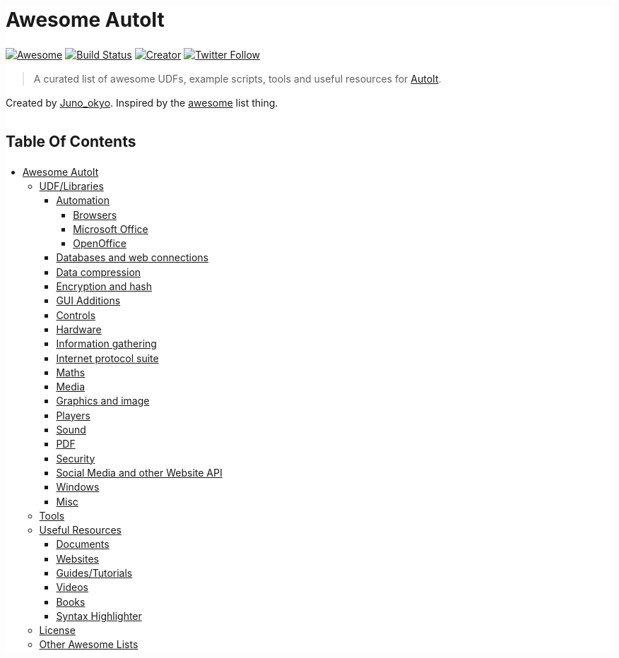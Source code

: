 # Awesome AutoIt

[![Awesome](https://cdn.rawgit.com/sindresorhus/awesome/d7305f38d29fed78fa85652e3a63e154dd8e8829/media/badge.svg)](https://github.com/sindresorhus/awesome) [![Build Status](https://travis-ci.org/J2TeaM/awesome-AutoIt.svg)](https://travis-ci.org/J2TeaM/awesome-AutoIt) [![Creator](https://img.shields.io/badge/Creator-Juno__okyo-blue.svg)](https://junookyo.blogspot.com/) [![Twitter Follow](https://img.shields.io/twitter/follow/juno_okyo.svg?label=Follow&maxAge=2592000)](https://twitter.com/juno_okyo)

> A curated list of awesome UDFs, example scripts, tools and useful resources for [AutoIt](https://www.autoitscript.com/).

Created by [Juno_okyo](https://twitter.com/juno_okyo). Inspired by the [awesome](https://github.com/sindresorhus/awesome) list thing.

## Table Of Contents

- [Awesome AutoIt](#awesome-autoit-)
  - [UDF/Libraries](#udflibraries)
    - [Automation](#automation)
      - [Browsers](#browsers)
      - [Microsoft Office](#microsoft-office)
      - [OpenOffice](#openoffice)
    - [Databases and web connections](#databases-and-web-connections)
    - [Data compression](#data-compression)
    - [Encryption and hash](#encryption-and-hash)
    - [GUI Additions](#gui-additions)
    - [Controls](#controls)
    - [Hardware](#hardware)
    - [Information gathering](#information-gathering)
    - [Internet protocol suite](#internet-protocol-suite)
    - [Maths](#maths)
    - [Media](#media)
    - [Graphics and image](#graphics-and-image)
    - [Players](#players)
    - [Sound](#sound)
    - [PDF](#pdf)
    - [Security](#security)
    - [Social Media and other Website API](#social-media-and-other-website-api)
    - [Windows](#windows)
    - [Misc](#misc)
  - [Tools](#tools)
  - [Useful Resources](#useful-resources)
    - [Documents](#documents)
    - [Websites](#websites)
    - [Guides/Tutorials](#guidestutorials)
    - [Videos](#videos)
    - [Books](#books)
    - [Syntax Highlighter](#syntax-highlighter)
  - [License](#license)
  - [Other Awesome Lists](#other-awesome-lists)

